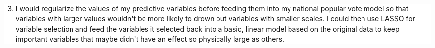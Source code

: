3. I would regularize the values of my predictive variables before feeding them into my national popular vote model so that variables with larger values wouldn't be more likely to drown out variables with smaller scales. I could then use LASSO for variable selection and feed the variables it selected back into a basic, linear model based on the original data to keep important variables that maybe didn't have an effect so physically large as others. 














